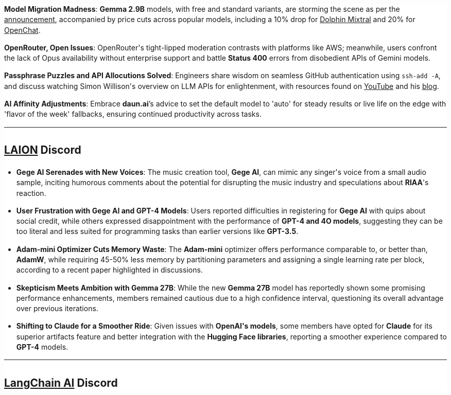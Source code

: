 **Model Migration Madness**: **Gemma 2.9B** models, with free and standard variants, are storming the scene as per the [announcement](https://openrouter.ai/models/google/gemma-2-9b-it), accompanied by price cuts across popular models, including a 10% drop for [Dolphin Mixtral](https://openrouter.ai/models/cognitivecomputations/dolphin-mixtral-8x22b) and 20% for [OpenChat](https://openrouter.ai/models/openchat/openchat-8b).

**OpenRouter, Open Issues**: OpenRouter's tight-lipped moderation contrasts with platforms like AWS; meanwhile, users confront the lack of Opus availability without enterprise support and battle **Status 400** errors from disobedient APIs of Gemini models.

**Passphrase Puzzles and API Allocutions Solved**: Engineers share wisdom on seamless GitHub authentication using `ssh-add -A`, and discuss watching Simon Willison's overview on LLM APIs for enlightenment, with resources found on [YouTube](https://www.youtube.com/watch?v=5zE2sMka620&t=2026s) and his [blog](https://simonwillison.net/2024/Jun/27/ai-worlds-fair/).

**AI Affinity Adjustments**: Embrace **daun.ai**’s advice to set the default model to 'auto' for steady results or live life on the edge with 'flavor of the week' fallbacks, ensuring continued productivity across tasks.



---



## [LAION](https://discord.com/channels/823813159592001537) Discord

- **Gege AI Serenades with New Voices**: The music creation tool, **Gege AI**, can mimic any singer's voice from a small audio sample, inciting humorous comments about the potential for disrupting the music industry and speculations about **RIAA**'s reaction.
  
- **User Frustration with Gege AI and GPT-4 Models**: Users reported difficulties in registering for **Gege AI** with quips about social credit, while others expressed disappointment with the performance of **GPT-4 and 4O models**, suggesting they can be too literal and less suited for programming tasks than earlier versions like **GPT-3.5**.

- **Adam-mini Optimizer Cuts Memory Waste**: The **Adam-mini** optimizer offers performance comparable to, or better than, **AdamW**, while requiring 45-50% less memory by partitioning parameters and assigning a single learning rate per block, according to a recent paper highlighted in discussions.
  
- **Skepticism Meets Ambition with Gemma 27B**: While the new **Gemma 27B** model has reportedly shown some promising performance enhancements, members remained cautious due to a high confidence interval, questioning its overall advantage over previous iterations.

- **Shifting to Claude for a Smoother Ride**: Given issues with **OpenAI's models**, some members have opted for **Claude** for its superior artifacts feature and better integration with the **Hugging Face libraries**, reporting a smoother experience compared to **GPT-4** models.



---



## [LangChain AI](https://discord.com/channels/1038097195422978059) Discord
